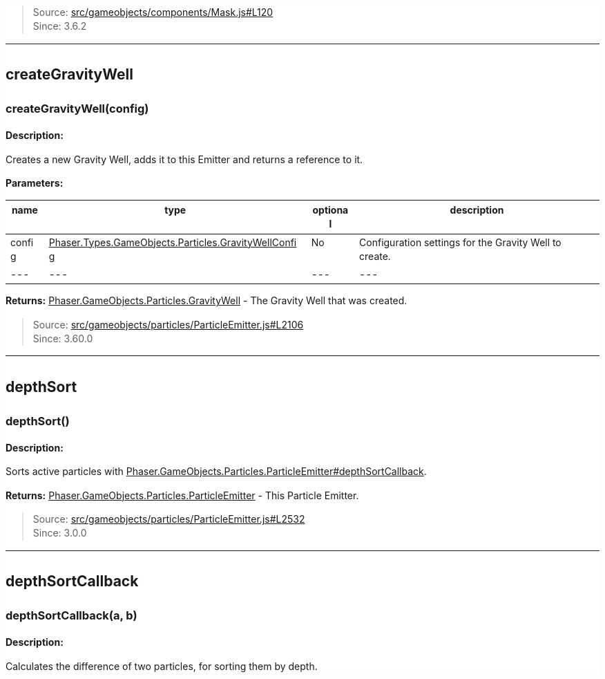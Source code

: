 > Source: [src/gameobjects/components/Mask.js#L120](https://github.com/phaserjs/phaser/blob/v3.87.0/src/gameobjects/components/Mask.js#L120)  
> Since: 3.6.2

---

## createGravityWell

### <instance> createGravityWell(config)

**Description:**

Creates a new Gravity Well, adds it to this Emitter and returns a reference to it.

**Parameters:**

| name | type | optional | description |
| --- | --- | --- | --- |
| config | [Phaser.Types.GameObjects.Particles.GravityWellConfig](../typedef/types-gameobjects-particles.md) | No | Configuration settings for the Gravity Well to create. |
| --- | --- | --- | --- |

**Returns:** [Phaser.GameObjects.Particles.GravityWell](gameobjects-particles-gravitywell.md) - The Gravity Well that was created.

> Source: [src/gameobjects/particles/ParticleEmitter.js#L2106](https://github.com/phaserjs/phaser/blob/v3.87.0/src/gameobjects/particles/ParticleEmitter.js#L2106)  
> Since: 3.60.0

---

## depthSort

### <instance> depthSort()

**Description:**

Sorts active particles with [Phaser.GameObjects.Particles.ParticleEmitter#depthSortCallback](gameobjects-particles-particleemitter.md).

**Returns:** [Phaser.GameObjects.Particles.ParticleEmitter](gameobjects-particles-particleemitter.md) - This Particle Emitter.

> Source: [src/gameobjects/particles/ParticleEmitter.js#L2532](https://github.com/phaserjs/phaser/blob/v3.87.0/src/gameobjects/particles/ParticleEmitter.js#L2532)  
> Since: 3.0.0

---

## depthSortCallback

### <instance> depthSortCallback(a, b)

**Description:**

Calculates the difference of two particles, for sorting them by depth.
